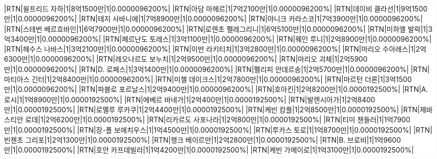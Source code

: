 |RTN|윌프리드 자하|1|8억1500만|1|0.0000096200%|
|RTN|아담 마헤르|1|7억2100만|1|0.0000096200%|
|RTN|데이비 클라선|1|9억1500만|1|0.0000096200%|
|RTN|테지 사바니에|1|7억8900만|1|0.0000096200%|
|RTN|야니크 카라스코|1|7억3900만|1|0.0000096200%|
|RTN|스테번 베르흐바인|1|6억7900만|1|0.0000096200%|
|RTN|로렌초 펠레그리니|1|6억5100만|1|0.0000096200%|
|RTN|미하엘 발락|1|3억3400만|1|0.0000096200%|
|RTN|페르난도 토레스|1|3억1100만|1|0.0000096200%|
|RTN|웨인 루니|1|2억8900만|1|0.0000096200%|
|RTN|헤수스 나바스|1|3억2100만|1|0.0000096200%|
|RTN|이반 라키티치|1|3억2800만|1|0.0000096200%|
|RTN|마리오 수아레스|1|2억6300만|1|0.0000096200%|
|RTN|레오나르도 보누치|1|2억9500만|1|0.0000096200%|
|RTN|마리오 괴체|1|2억5900만|1|0.0000096200%|
|RTN|D. 로페스|1|3억1400만|1|0.0000096200%|
|RTN|펠리피 안데르송|1|2억5700만|1|0.0000096200%|
|RTN|마티아스 긴터|1|2억8400만|1|0.0000096200%|
|RTN|미첼 데이크스|1|2억7800만|1|0.0000096200%|
|RTN|마르턴 더론|1|3억1500만|1|0.0000096200%|
|RTN|파블로 포르날스|1|2억9400만|1|0.0000096200%|
|RTN|호아킨|1|2억8200만|1|0.0000192500%|
|RTN|A. 로시|1|1억8900만|1|0.0000192500%|
|RTN|에베르 바네가|1|2억400만|1|0.0000192500%|
|RTN|발렌시아가|1|2억8400만|1|0.0000192500%|
|RTN|로멜루 루카쿠|1|2억4400만|1|0.0000192500%|
|RTN|케빈 캄플|1|2억8500만|1|0.0000192500%|
|RTN|제바스티안 로데|1|2억6200만|1|0.0000192500%|
|RTN|리카르도 사포나라|1|2억800만|1|0.0000192500%|
|RTN|티미 챈들러|1|1억7900만|1|0.0000192500%|
|RTN|장-폴 보에치우스|1|1억4500만|1|0.0000192500%|
|RTN|루카스 토로|1|1억8700만|1|0.0000192500%|
|RTN|빈첸초 그리포|1|2억1300만|1|0.0000192500%|
|RTN|헹크 베이르만|1|2억2800만|1|0.0000192500%|
|RTN|B. 브로비|1|1억9600만|1|0.0000192500%|
|RTN|호안 카프데빌라|1|1억4200만|1|0.0000192500%|
|RTN|케빈 가메이로|1|1억3100만|1|0.0000192500%|